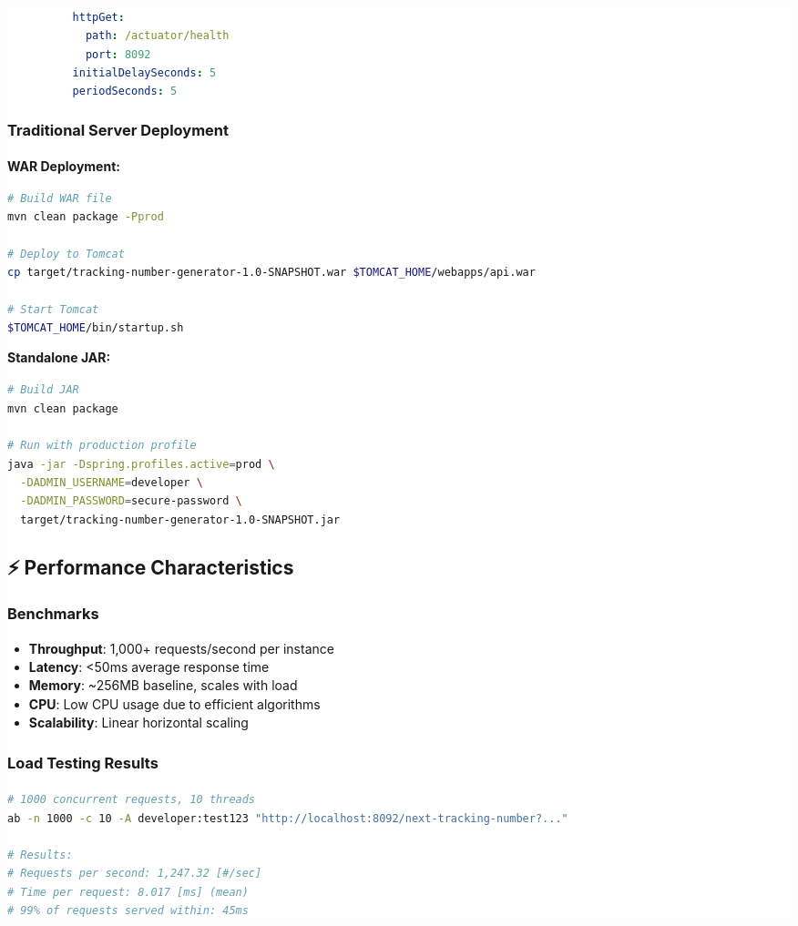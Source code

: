 ```yaml
          httpGet:
            path: /actuator/health
            port: 8092
          initialDelaySeconds: 5
          periodSeconds: 5
```

### Traditional Server Deployment

**WAR Deployment:**
```bash
# Build WAR file
mvn clean package -Pprod

# Deploy to Tomcat
cp target/tracking-number-generator-1.0-SNAPSHOT.war $TOMCAT_HOME/webapps/api.war

# Start Tomcat
$TOMCAT_HOME/bin/startup.sh
```

**Standalone JAR:**
```bash
# Build JAR
mvn clean package

# Run with production profile
java -jar -Dspring.profiles.active=prod \
  -DADMIN_USERNAME=developer \
  -DADMIN_PASSWORD=secure-password \
  target/tracking-number-generator-1.0-SNAPSHOT.jar
```

## ⚡ Performance Characteristics

### Benchmarks
- **Throughput**: 1,000+ requests/second per instance
- **Latency**: <50ms average response time
- **Memory**: ~256MB baseline, scales with load
- **CPU**: Low CPU usage due to efficient algorithms
- **Scalability**: Linear horizontal scaling

### Load Testing Results
```bash
# 1000 concurrent requests, 10 threads
ab -n 1000 -c 10 -A developer:test123 "http://localhost:8092/next-tracking-number?..."

# Results:
# Requests per second: 1,247.32 [#/sec]
# Time per request: 8.017 [ms] (mean)
# 99% of requests served within: 45ms
```
